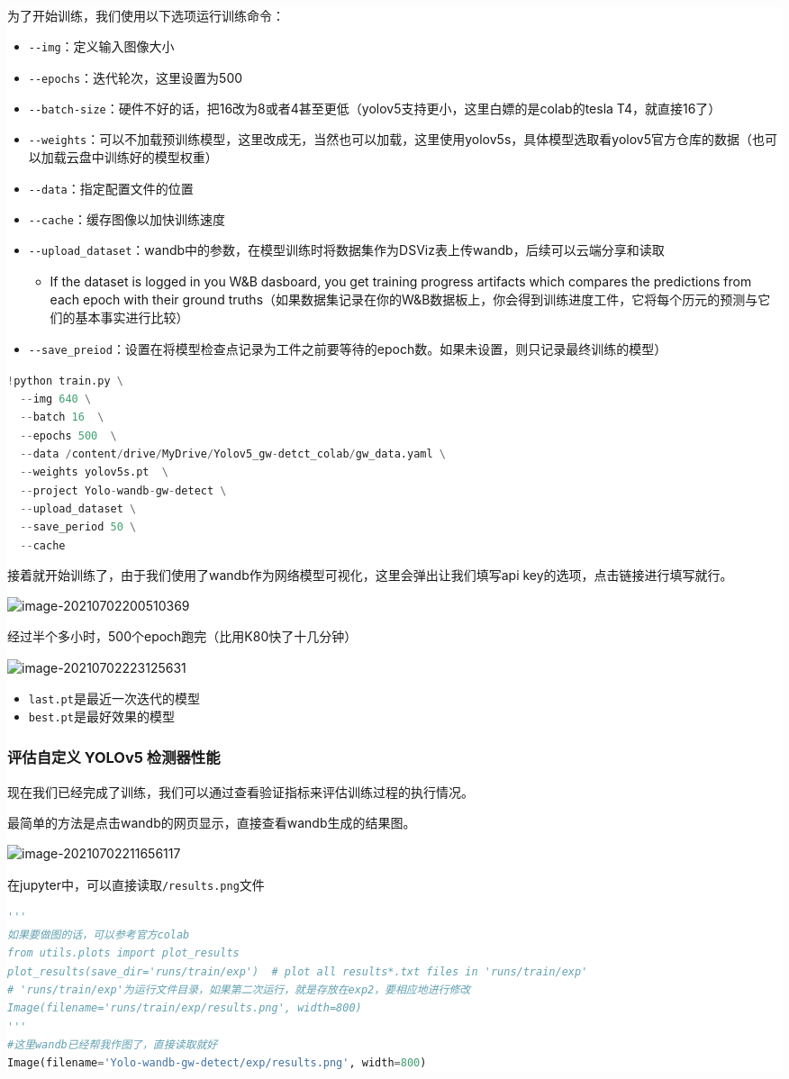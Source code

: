 为了开始训练，我们使用以下选项运行训练命令：

* `--img`：定义输入图像大小

* `--epochs`：迭代轮次，这里设置为500

* `--batch-size`：硬件不好的话，把16改为8或者4甚至更低（yolov5支持更小，这里白嫖的是colab的tesla T4，就直接16了）

* `--weights`：可以不加载预训练模型，这里改成无，当然也可以加载，这里使用yolov5s，具体模型选取看yolov5官方仓库的数据（也可以加载云盘中训练好的模型权重）

* `--data`：指定配置文件的位置

* `--cache`：缓存图像以加快训练速度

* `--upload_dataset`：wandb中的参数，在模型训练时将数据集作为DSViz表上传wandb，后续可以云端分享和读取
  * If the dataset is logged in you W&B dasboard, you get training progress artifacts which compares the predictions from each epoch with their ground truths（如果数据集记录在你的W&B数据板上，你会得到训练进度工件，它将每个历元的预测与它们的基本事实进行比较）

* `--save_preiod`：设置在将模型检查点记录为工件之前要等待的epoch数。如果未设置，则只记录最终训练的模型）

```python
!python train.py \
  --img 640 \
  --batch 16  \
  --epochs 500  \
  --data /content/drive/MyDrive/Yolov5_gw-detct_colab/gw_data.yaml \
  --weights yolov5s.pt  \
  --project Yolo-wandb-gw-detect \
  --upload_dataset \
  --save_period 50 \
  --cache 
```

接着就开始训练了，由于我们使用了wandb作为网络模型可视化，这里会弹出让我们填写api key的选项，点击链接进行填写就行。

![image-20210702200510369](http://test-123-imagebed.oss-cn-beijing.aliyuncs.com/img/image-20210702200510369.png)

经过半个多小时，500个epoch跑完（比用K80快了十几分钟）

![image-20210702223125631](http://test-123-imagebed.oss-cn-beijing.aliyuncs.com/img/image-20210702223125631.png)

* `last.pt`是最近一次迭代的模型
* `best.pt`是最好效果的模型

### 评估自定义 YOLOv5 检测器性能

现在我们已经完成了训练，我们可以通过查看验证指标来评估训练过程的执行情况。

最简单的方法是点击wandb的网页显示，直接查看wandb生成的结果图。

![image-20210702211656117](http://test-123-imagebed.oss-cn-beijing.aliyuncs.com/img/image-20210702211656117.png)

在jupyter中，可以直接读取`/results.png`文件

```python
'''
如果要做图的话，可以参考官方colab
from utils.plots import plot_results 
plot_results(save_dir='runs/train/exp')  # plot all results*.txt files in 'runs/train/exp' 
# 'runs/train/exp'为运行文件目录，如果第二次运行，就是存放在exp2，要相应地进行修改
Image(filename='runs/train/exp/results.png', width=800)
'''
#这里wandb已经帮我作图了，直接读取就好
Image(filename='Yolo-wandb-gw-detect/exp/results.png', width=800)
```
